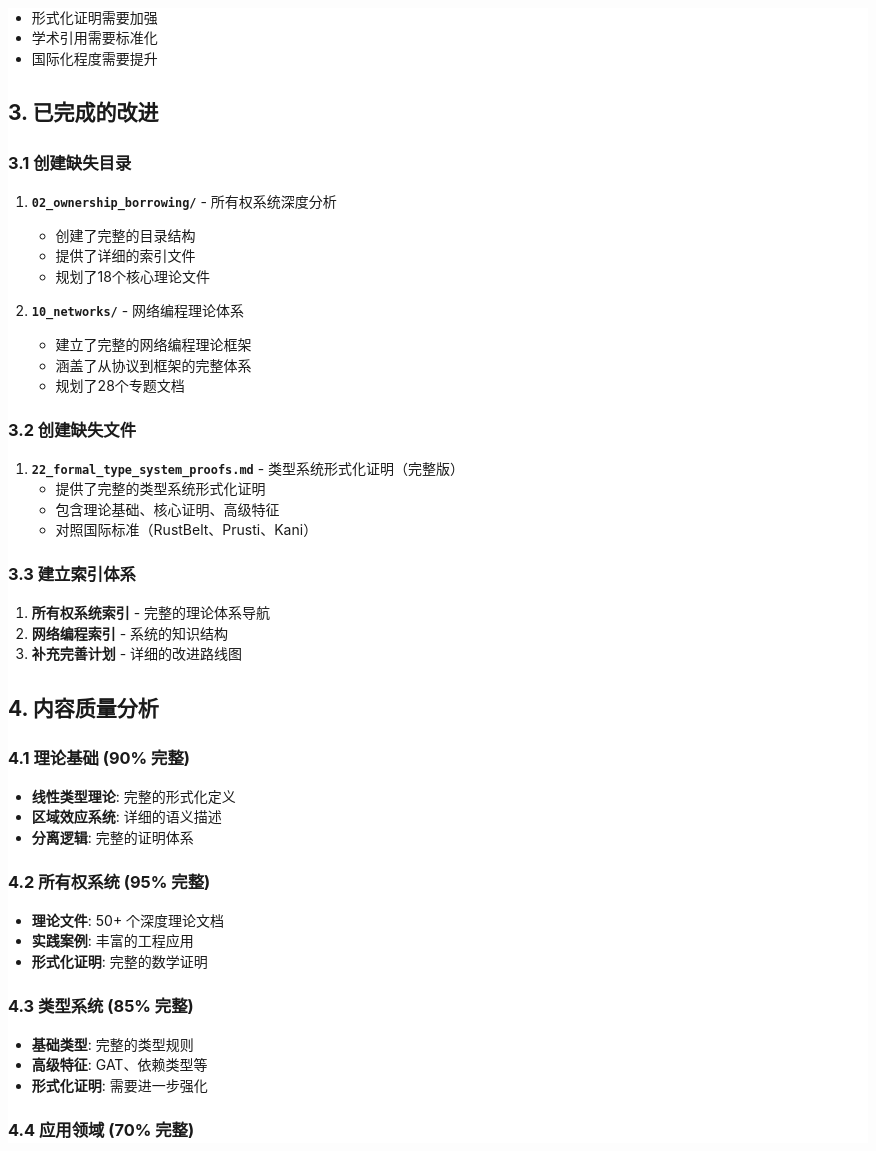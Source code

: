 - 形式化证明需要加强
- 学术引用需要标准化
- 国际化程度需要提升

## 3. 已完成的改进

### 3.1 创建缺失目录

1. **`02_ownership_borrowing/`** - 所有权系统深度分析
   - 创建了完整的目录结构
   - 提供了详细的索引文件
   - 规划了18个核心理论文件

2. **`10_networks/`** - 网络编程理论体系
   - 建立了完整的网络编程理论框架
   - 涵盖了从协议到框架的完整体系
   - 规划了28个专题文档

### 3.2 创建缺失文件

1. **`22_formal_type_system_proofs.md`** - 类型系统形式化证明（完整版）
   - 提供了完整的类型系统形式化证明
   - 包含理论基础、核心证明、高级特征
   - 对照国际标准（RustBelt、Prusti、Kani）

### 3.3 建立索引体系

1. **所有权系统索引** - 完整的理论体系导航
2. **网络编程索引** - 系统的知识结构
3. **补充完善计划** - 详细的改进路线图

## 4. 内容质量分析

### 4.1 理论基础 (90% 完整)

- **线性类型理论**: 完整的形式化定义
- **区域效应系统**: 详细的语义描述
- **分离逻辑**: 完整的证明体系

### 4.2 所有权系统 (95% 完整)

- **理论文件**: 50+ 个深度理论文档
- **实践案例**: 丰富的工程应用
- **形式化证明**: 完整的数学证明

### 4.3 类型系统 (85% 完整)

- **基础类型**: 完整的类型规则
- **高级特征**: GAT、依赖类型等
- **形式化证明**: 需要进一步强化

### 4.4 应用领域 (70% 完整)
